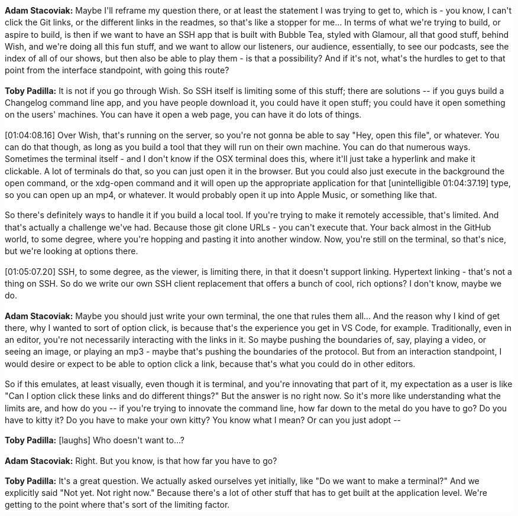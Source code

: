 **Adam Stacoviak:** Maybe I'll reframe my question there, or at least the statement I was trying to get to, which is - you know, I can't click the Git links, or the different links in the readmes, so that's like a stopper for me... In terms of what we're trying to build, or aspire to build, is then if we want to have an SSH app that is built with Bubble Tea, styled with Glamour, all that good stuff, behind Wish, and we're doing all this fun stuff, and we want to allow our listeners, our audience, essentially, to see our podcasts, see the index of all of our shows, but then also be able to play them - is that a possibility? And if it's not, what's the hurdles to get to that point from the interface standpoint, with going this route?

**Toby Padilla:** It is not if you go through Wish. So SSH itself is limiting some of this stuff; there are solutions -- if you guys build a Changelog command line app, and you have people download it, you could have it open stuff; you could have it open something on the users' machines. You can have it open a web page, you can have it do lots of things.

\[01:04:08.16\] Over Wish, that's running on the server, so you're not gonna be able to say "Hey, open this file", or whatever. You can do that though, as long as you build a tool that they will run on their own machine. You can do that numerous ways. Sometimes the terminal itself - and I don't know if the OSX terminal does this, where it'll just take a hyperlink and make it clickable. A lot of terminals do that, so you can just open it in the browser. But you could also just execute in the background the open command, or the xdg-open command and it will open up the appropriate application for that \[unintelligible 01:04:37.19\] type, so you can open up an mp4, or whatever. It would probably open it up into Apple Music, or something like that.

So there's definitely ways to handle it if you build a local tool. If you're trying to make it remotely accessible, that's limited. And that's actually a challenge we've had. Because those git clone URLs - you can't execute that. Your back almost in the GitHub world, to some degree, where you're hopping and pasting it into another window. Now, you're still on the terminal, so that's nice, but we're looking at options there.

\[01:05:07.20\] SSH, to some degree, as the viewer, is limiting there, in that it doesn't support linking. Hypertext linking - that's not a thing on SSH. So do we write our own SSH client replacement that offers a bunch of cool, rich options? I don't know, maybe we do.

**Adam Stacoviak:** Maybe you should just write your own terminal, the one that rules them all... And the reason why I kind of get there, why I wanted to sort of option click, is because that's the experience you get in VS Code, for example. Traditionally, even in an editor, you're not necessarily interacting with the links in it. So maybe pushing the boundaries of, say, playing a video, or seeing an image, or playing an mp3 - maybe that's pushing the boundaries of the protocol. But from an interaction standpoint, I would desire or expect to be able to option click a link, because that's what you could do in other editors.

So if this emulates, at least visually, even though it is terminal, and you're innovating that part of it, my expectation as a user is like "Can I option click these links and do different things?" But the answer is no right now. So it's more like understanding what the limits are, and how do you -- if you're trying to innovate the command line, how far down to the metal do you have to go? Do you have to kitty it? Do you have to make your own kitty? You know what I mean? Or can you just adopt --

**Toby Padilla:** \[laughs\] Who doesn't want to...?

**Adam Stacoviak:** Right. But you know, is that how far you have to go?

**Toby Padilla:** It's a great question. We actually asked ourselves yet initially, like "Do we want to make a terminal?" And we explicitly said "Not yet. Not right now." Because there's a lot of other stuff that has to get built at the application level. We're getting to the point where that's sort of the limiting factor.
